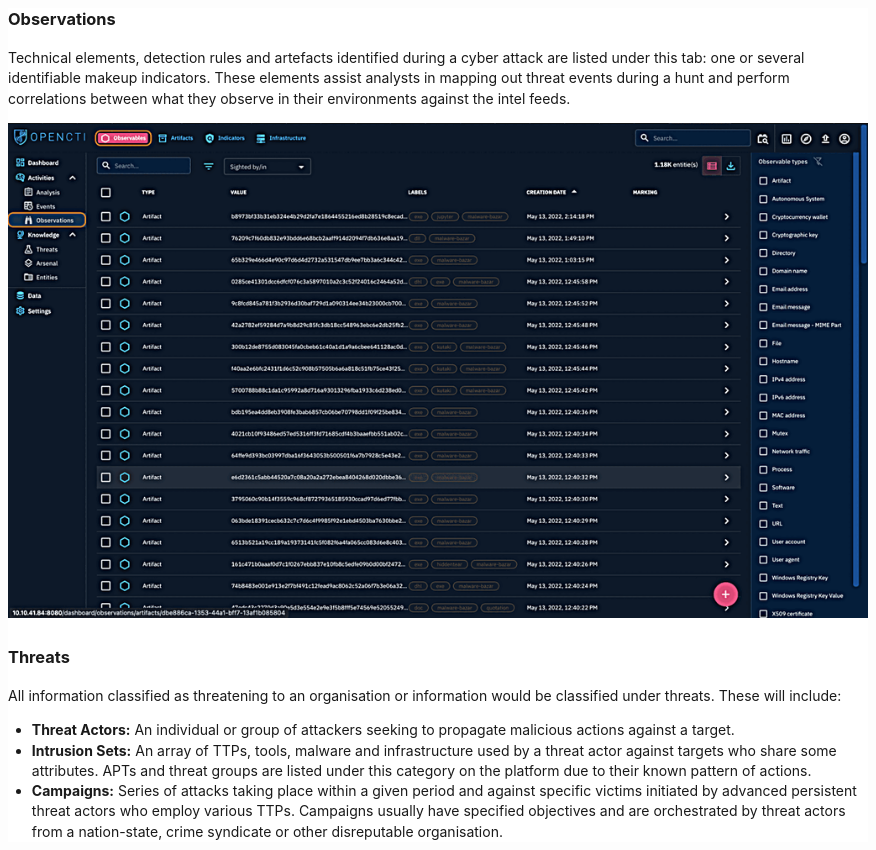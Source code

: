 ### Observations

Technical elements, detection rules and artefacts identified during a cyber attack are listed under this tab: one or several identifiable makeup indicators. These elements assist analysts in mapping out threat events during a hunt and perform correlations between what they observe in their environments against the intel feeds.

![](02%20-%20Cyber%20Threat%20Intelligence/_resources/04%20OpenCTI/a738873e4d8ae8faad9dab6a7f660ee7_MD5.gif)

### Threats

All information classified as threatening to an organisation or information would be classified under threats. These will include:

- **Threat Actors:** An individual or group of attackers seeking to propagate malicious actions against a target.
- **Intrusion Sets:** An array of TTPs, tools, malware and infrastructure used by a threat actor against targets who share some attributes. APTs and threat groups are listed under this category on the platform due to their known pattern of actions.
- **Campaigns:** Series of attacks taking place within a given period and against specific victims initiated by advanced persistent threat actors who employ various TTPs. Campaigns usually have specified objectives and are orchestrated by threat actors from a nation-state, crime syndicate or other disreputable organisation.
